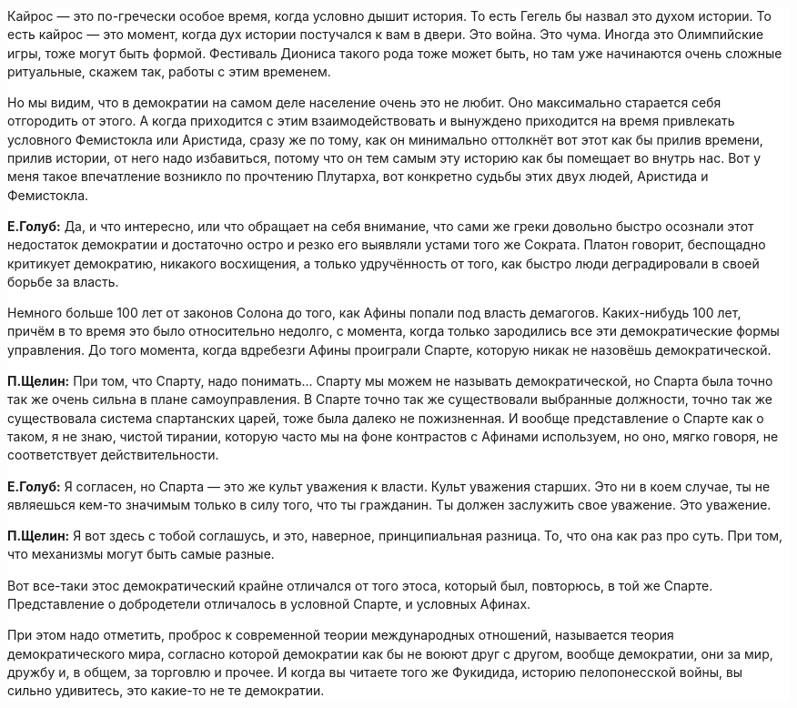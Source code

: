 Кайрос — это по-гречески особое время, когда условно дышит история.
То есть Гегель бы назвал это духом истории.
То есть кайрос — это момент, когда дух истории постучался к вам в двери.
Это война.
Это чума.
Иногда это Олимпийские игры, тоже могут быть формой.
Фестиваль Диониса такого рода тоже может быть, но там уже начинаются очень сложные ритуальные, скажем так, работы с этим временем.

Но мы видим, что в демократии на самом деле население очень это не любит.
Оно максимально старается себя отгородить от этого.
А когда приходится с этим взаимодействовать и вынуждено приходится на время привлекать условного Фемистокла или Аристида, сразу же по тому, как он минимально оттолкнёт вот этот как бы прилив времени, прилив истории, от него надо избавиться, потому что он тем самым эту историю как бы помещает во внутрь нас.
Вот у меня такое впечатление возникло по прочтению Плутарха, вот конкретно судьбы этих двух людей, Аристида и Фемистокла.

**Е.Голуб:**
Да, и что интересно, или что обращает на себя внимание, что сами же греки довольно быстро осознали этот недостаток демократии и достаточно остро и резко его выявляли устами того же Сократа.
Платон говорит, беспощадно критикует демократию, никакого восхищения, а только удручённость от того, как быстро люди деградировали в своей борьбе за власть.

Немного больше 100 лет от законов Солона до того, как Афины попали под власть демагогов.
Каких-нибудь 100 лет, причём в то время это было относительно недолго, с момента, когда только зародились все эти демократические формы управления.
До того момента, когда вдребезги Афины проиграли Спарте, которую никак не назовёшь демократической.

**П.Щелин:**
При том, что Спарту, надо понимать...
Спарту мы можем не называть демократической, но Спарта была точно так же очень сильна в плане самоуправления.
В Спарте точно так же существовали выбранные должности, точно так же существовала система спартанских царей, тоже была далеко не пожизненная.
И вообще представление о Спарте как о таком, я не знаю, чистой тирании, которую часто мы на фоне контрастов с Афинами используем, но оно, мягко говоря, не соответствует действительности.

**Е.Голуб:**
Я согласен, но Спарта — это же культ уважения к власти.
Культ уважения старших.
Это ни в коем случае, ты не являешься кем-то значимым только в силу того, что ты гражданин.
Ты должен заслужить свое уважение.
Это уважение.

**П.Щелин:**
Я вот здесь с тобой соглашусь, и это, наверное, принципиальная разница.
То, что она как раз про суть.
При том, что механизмы могут быть самые разные.

Вот все-таки этос демократический крайне отличался от того этоса, который был, повторюсь, в той же Спарте.
Представление о добродетели отличалось в условной Спарте, и условных Афинах.

При этом надо отметить, проброс к современной теории международных отношений, называется теория демократического мира, согласно которой демократии как бы не воюют друг с другом, вообще демократии, они за мир, дружбу и, в общем, за торговлю и прочее.
И когда вы читаете того же Фукидида, историю пелопонесской войны, вы сильно удивитесь, это какие-то не те демократии.
